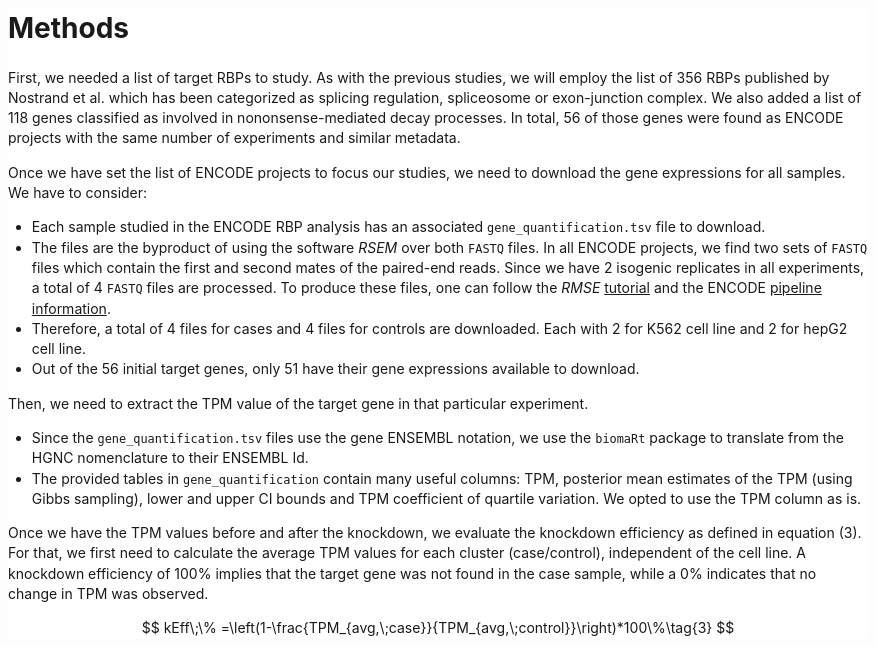 <script>$(window).load(function () {    $('.list-group-item').prepend('<b>&#10097;&emsp;</b>');    /*elements with images*/    $( "p:has(img)" ).each(function(index,item){      $(this).addClass( "sliderimagep"+index);      $(this).prepend('<div class="d-flex font-weight-bold">Resize image: &emsp;<input class="sliderimageinput" type="range" min="1" max="100" value="50"></div>');    });    $(".sliderimageinput").on('input',function(){      let newwidth = $(this).val();      $(this).parent().parent().children("img").each(function(index,val){        $(this).attr('width',newwidth+"%");      });    });    /*elements with tables*/    $( "table" ).each(function(index,item){      $(this).addClass( "slidertable slidertable"+index);      $('<div class="d-flex font-weight-bold"><div>Resize table size:&emsp;<input class="slidertableinput" data="'+"slidertable"+index+'" type="range" min="1" max="100" value="100"></div>'+      '<div>Resize table font:&emsp;<input class="slidertablefont" type="range" min="9" data="'+"slidertable"+index+'" max="50" value="12"></div></div>').insertBefore(this);    });    $(".slidertableinput").on('input',function(){      let newwidth = $(this).val();      $("."+$(this).attr("data")).css("width",$(this).val()+"%");    });    $(".slidertablefont").on('input',function(){      let newwidth = $(this).val();      $("."+$(this).attr("data")).css("font-size",$(this).val()+"px");    });});</script>

Methods
=======

First, we needed a list of target RBPs to study. As with the previous studies, we will employ the list of 356 RBPs published by Nostrand et al. which has been categorized as splicing regulation, spliceosome or exon-junction complex. We also added a list of 118 genes classified as involved in nononsense-mediated decay processes. In total, 56 of those genes were found as ENCODE projects with the same number of experiments and similar metadata.

Once we have set the list of ENCODE projects to focus our studies, we need to download the gene expressions for all samples. We have to consider:

-   Each sample studied in the ENCODE RBP analysis has an associated `gene_quantification.tsv` file to download.
-   The files are the byproduct of using the software *RSEM* over both `FASTQ` files. In all ENCODE projects, we find two sets of `FASTQ` files which contain the first and second mates of the paired-end reads. Since we have 2 isogenic replicates in all experiments, a total of 4 `FASTQ` files are processed. To produce these files, one can follow the *RMSE* [tutorial](https://www.encodeproject.org/experiments/ENCSR896CFV/) and the ENCODE [pipeline information](https://www.encodeproject.org/documents/6354169f-86f6-4b59-8322-141005ea44eb/@@download/attachment/Long%20RNA-seq%20pipeline%20overview.pdf).
-   Therefore, a total of 4 files for cases and 4 files for controls are downloaded. Each with 2 for K562 cell line and 2 for hepG2 cell line.
-   Out of the 56 initial target genes, only 51 have their gene expressions available to download.

Then, we need to extract the TPM value of the target gene in that particular experiment.

-   Since the `gene_quantification.tsv` files use the gene ENSEMBL notation, we use the `biomaRt` package to translate from the HGNC nomenclature to their ENSEMBL Id.
-   The provided tables in `gene_quantification` contain many useful columns: TPM, posterior mean estimates of the TPM (using Gibbs sampling), lower and upper CI bounds and TPM coefficient of quartile variation. We opted to use the TPM column as is. 

Once we have the TPM values before and after the knockdown, we evaluate the knockdown efficiency as defined in equation (3). For that, we first need to calculate the average TPM values for each cluster (case/control), independent of the cell line. A knockdown efficiency of 100% implies that the target gene was not found in the case sample, while a 0% indicates that no change in TPM was observed.

$$
kEff\;\% =\left(1-\frac{TPM_{avg,\;case}}{TPM_{avg,\;control}}\right)*100\%\tag{3}
$$
